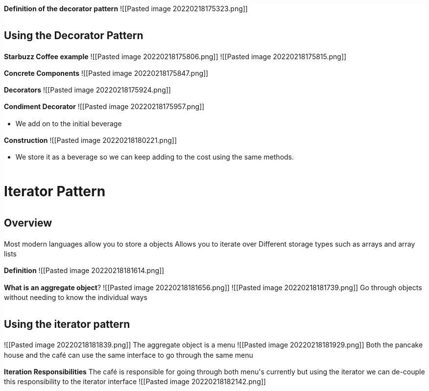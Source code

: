 **Definition of the decorator pattern**
![[Pasted image 20220218175323.png]]
## Using the Decorator Pattern 
**Starbuzz Coffee example**
![[Pasted image 20220218175806.png]]
![[Pasted image 20220218175815.png]]

**Concrete Components**
![[Pasted image 20220218175847.png]]

**Decorators**
![[Pasted image 20220218175924.png]]

**Condiment Decorator**
![[Pasted image 20220218175957.png]]
- We add on to the initial beverage 

**Construction**
![[Pasted image 20220218180221.png]]
- We store it as a beverage so we can keep adding to the cost using the same methods.



# Iterator Pattern
## Overview 
Most modern languages allow you to store a objects 
Allows you to iterate over Different storage types such as arrays and array lists 

**Definition**
![[Pasted image 20220218181614.png]]

**What is an aggregate object**?
![[Pasted image 20220218181656.png]]
![[Pasted image 20220218181739.png]]
Go through objects without needing to know the individual ways 
## Using the iterator pattern
![[Pasted image 20220218181839.png]]
The aggregate object is a menu 
![[Pasted image 20220218181929.png]]
Both the pancake house and the café can use the same interface to go through the same menu 

**Iteration Responsibilities**
The café is responsible for going through both menu's currently but using the iterator we can de-couple this responsibility to the iterator interface
![[Pasted image 20220218182142.png]]
